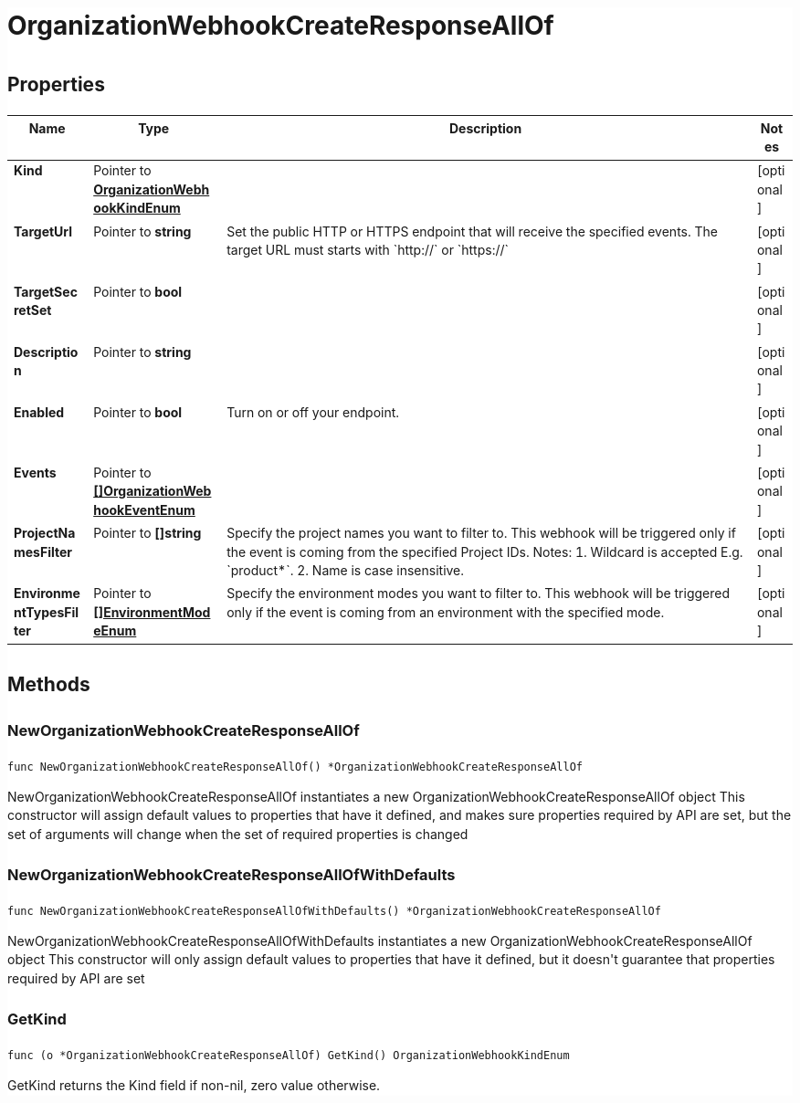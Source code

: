 # OrganizationWebhookCreateResponseAllOf

## Properties

Name | Type | Description | Notes
------------ | ------------- | ------------- | -------------
**Kind** | Pointer to [**OrganizationWebhookKindEnum**](OrganizationWebhookKindEnum.md) |  | [optional] 
**TargetUrl** | Pointer to **string** | Set the public HTTP or HTTPS endpoint that will receive the specified events. The target URL must starts with &#x60;http://&#x60; or &#x60;https://&#x60;  | [optional] 
**TargetSecretSet** | Pointer to **bool** |  | [optional] 
**Description** | Pointer to **string** |  | [optional] 
**Enabled** | Pointer to **bool** | Turn on or off your endpoint. | [optional] 
**Events** | Pointer to [**[]OrganizationWebhookEventEnum**](OrganizationWebhookEventEnum.md) |  | [optional] 
**ProjectNamesFilter** | Pointer to **[]string** | Specify the project names you want to filter to.  This webhook will be triggered only if the event is coming from the specified Project IDs. Notes: 1. Wildcard is accepted E.g. &#x60;product*&#x60;. 2. Name is case insensitive.  | [optional] 
**EnvironmentTypesFilter** | Pointer to [**[]EnvironmentModeEnum**](EnvironmentModeEnum.md) | Specify the environment modes you want to filter to. This webhook will be triggered only if the event is coming from an environment with the specified mode.  | [optional] 

## Methods

### NewOrganizationWebhookCreateResponseAllOf

`func NewOrganizationWebhookCreateResponseAllOf() *OrganizationWebhookCreateResponseAllOf`

NewOrganizationWebhookCreateResponseAllOf instantiates a new OrganizationWebhookCreateResponseAllOf object
This constructor will assign default values to properties that have it defined,
and makes sure properties required by API are set, but the set of arguments
will change when the set of required properties is changed

### NewOrganizationWebhookCreateResponseAllOfWithDefaults

`func NewOrganizationWebhookCreateResponseAllOfWithDefaults() *OrganizationWebhookCreateResponseAllOf`

NewOrganizationWebhookCreateResponseAllOfWithDefaults instantiates a new OrganizationWebhookCreateResponseAllOf object
This constructor will only assign default values to properties that have it defined,
but it doesn't guarantee that properties required by API are set

### GetKind

`func (o *OrganizationWebhookCreateResponseAllOf) GetKind() OrganizationWebhookKindEnum`

GetKind returns the Kind field if non-nil, zero value otherwise.
